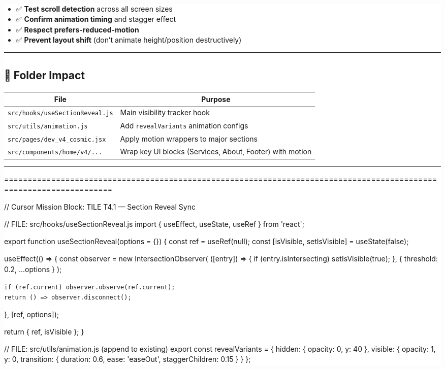 * ✅ **Test scroll detection** across all screen sizes
* ✅ **Confirm animation timing** and stagger effect
* ✅ **Respect prefers-reduced-motion**
* ✅ **Prevent layout shift** (don’t animate height/position destructively)

---

## 📁 Folder Impact

| File                            | Purpose                                                  |
| ------------------------------- | -------------------------------------------------------- |
| `src/hooks/useSectionReveal.js` | Main visibility tracker hook                             |
| `src/utils/animation.js`        | Add `revealVariants` animation configs                   |
| `src/pages/dev_v4_cosmic.jsx`   | Apply motion wrappers to major sections                  |
| `src/components/home/v4/...`    | Wrap key UI blocks (Services, About, Footer) with motion |

---

===================================================================================================================

// Cursor Mission Block: TILE T4.1 — Section Reveal Sync

// FILE: src/hooks/useSectionReveal.js
import { useEffect, useState, useRef } from 'react';

export function useSectionReveal(options = {}) {
  const ref = useRef(null);
  const [isVisible, setIsVisible] = useState(false);

  useEffect(() => {
    const observer = new IntersectionObserver(
      ([entry]) => {
        if (entry.isIntersecting) setIsVisible(true);
      },
      { threshold: 0.2, ...options }
    );

    if (ref.current) observer.observe(ref.current);
    return () => observer.disconnect();
  }, [ref, options]);

  return { ref, isVisible };
}

// FILE: src/utils/animation.js (append to existing)
export const revealVariants = {
  hidden: { opacity: 0, y: 40 },
  visible: {
    opacity: 1,
    y: 0,
    transition: {
      duration: 0.6,
      ease: 'easeOut',
      staggerChildren: 0.15
    }
  }
};
